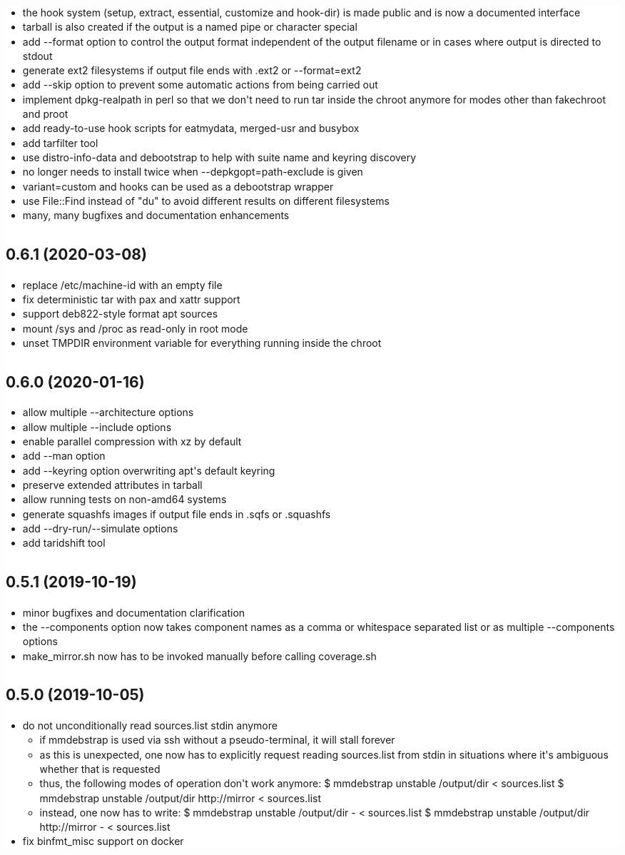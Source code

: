  - the hook system (setup, extract, essential, customize and hook-dir) is made
   public and is now a documented interface
 - tarball is also created if the output is a named pipe or character special
 - add --format option to control the output format independent of the output
   filename or in cases where output is directed to stdout
 - generate ext2 filesystems if output file ends with .ext2 or --format=ext2
 - add --skip option to prevent some automatic actions from being carried out
 - implement dpkg-realpath in perl so that we don't need to run tar inside the
   chroot anymore for modes other than fakechroot and proot
 - add ready-to-use hook scripts for eatmydata, merged-usr and busybox
 - add tarfilter tool
 - use distro-info-data and debootstrap to help with suite name and keyring
   discovery
 - no longer needs to install twice when --depkgopt=path-exclude is given
 - variant=custom and hooks can be used as a debootstrap wrapper
 - use File::Find instead of "du" to avoid different results on different
   filesystems
 - many, many bugfixes and documentation enhancements

0.6.1 (2020-03-08)
------------------

 - replace /etc/machine-id with an empty file
 - fix deterministic tar with pax and xattr support
 - support deb822-style format apt sources
 - mount /sys and /proc as read-only in root mode
 - unset TMPDIR environment variable for everything running inside the chroot

0.6.0 (2020-01-16)
------------------

 - allow multiple --architecture options
 - allow multiple --include options
 - enable parallel compression with xz by default
 - add --man option
 - add --keyring option overwriting apt's default keyring
 - preserve extended attributes in tarball
 - allow running tests on non-amd64 systems
 - generate squashfs images if output file ends in .sqfs or .squashfs
 - add --dry-run/--simulate options
 - add taridshift tool

0.5.1 (2019-10-19)
------------------

 - minor bugfixes and documentation clarification
 - the --components option now takes component names as a comma or whitespace
   separated list or as multiple --components options
 - make_mirror.sh now has to be invoked manually before calling coverage.sh

0.5.0 (2019-10-05)
------------------

 - do not unconditionally read sources.list stdin anymore
     * if mmdebstrap is used via ssh without a pseudo-terminal, it will stall
       forever
     * as this is unexpected, one now has to explicitly request reading
       sources.list from stdin in situations where it's ambiguous whether
       that is requested
     * thus, the following modes of operation don't work anymore:
         $ mmdebstrap unstable /output/dir < sources.list
         $ mmdebstrap unstable /output/dir http://mirror < sources.list
     * instead, one now has to write:
         $ mmdebstrap unstable /output/dir - < sources.list
         $ mmdebstrap unstable /output/dir http://mirror - < sources.list
 - fix binfmt_misc support on docker